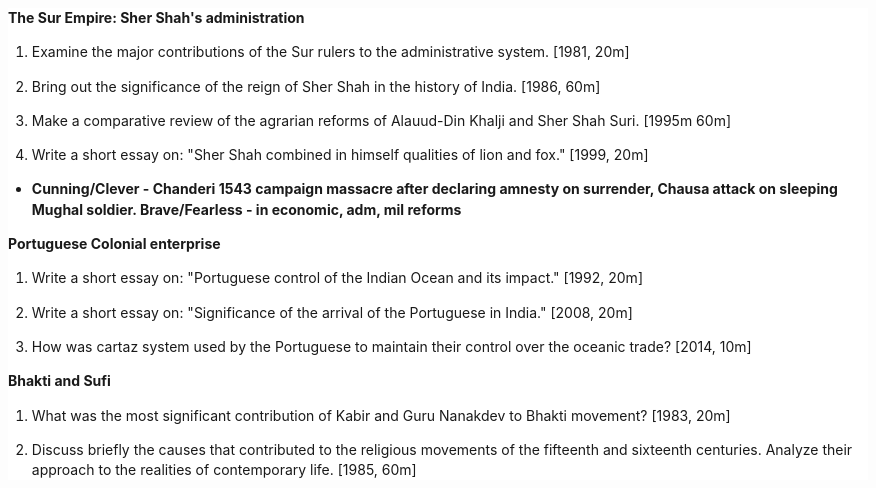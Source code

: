 
**The Sur Empire: Sher Shah's administration**


1. Examine the major contributions of the Sur rulers to the administrative system. [1981,
20m]






2. Bring out the significance of the reign of Sher Shah in the history of India. [1986, 60m]






3. Make a comparative review of the agrarian reforms of Alauud-Din Khalji and Sher Shah
Suri. [1995m 60m]






4. Write a short essay on: "Sher Shah combined in himself qualities of lion and fox." [1999,
20m]
-   **Cunning/Clever - Chanderi 1543 campaign massacre after declaring amnesty on surrender, Chausa attack on sleeping Mughal soldier. Brave/Fearless - in economic, adm, mil reforms**
 



**Portuguese Colonial enterprise**


1. Write a short essay on: "Portuguese control of the Indian Ocean and its impact." [1992,
20m]






2. Write a short essay on: "Significance of the arrival of the Portuguese in India." [2008, 20m]






3. How was cartaz system used by the Portuguese to maintain their control over the oceanic
trade? [2014, 10m]


**Bhakti and Sufi**


1. What was the most significant contribution of Kabir and Guru Nanakdev to Bhakti movement? [1983, 20m]






2. Discuss briefly the causes that contributed to the religious movements of the fifteenth and sixteenth centuries. Analyze their approach to the realities of contemporary life. [1985, 60m]




